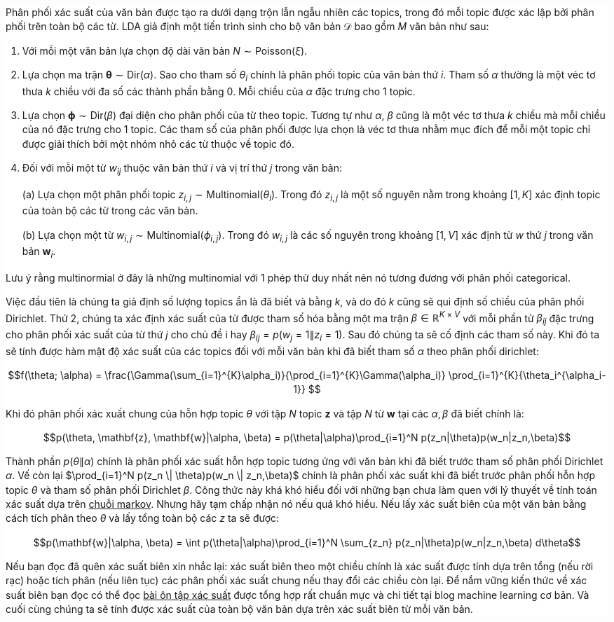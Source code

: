 Phân phối xác suất của văn bản được tạo ra dưới dạng trộn lẫn ngẫu nhiên các topics, trong đó mỗi topic được xác lập bởi phân phối trên toàn bộ các từ. LDA giả định một tiến trình sinh cho bộ văn bản $\mathcal{D}$ bao gồm $M$ văn bản như sau:

1. Với mỗi một văn bản lựa chọn độ dài văn bản $N \sim \text{Poisson}(\xi)$.
2. Lựa chọn ma trận $\mathbf{\theta} \sim \text{Dir}(\alpha)$. Sao cho tham số $\theta_i$ chính là phân phối topic của văn bản thứ $i$. Tham số $\alpha$ thường là một véc tơ thưa $k$ chiều với đa số các thành phần bằng 0. Mỗi chiều của $\alpha$ đặc trưng cho 1 topic.
3. Lựa chọn $\mathbf{\phi} \sim \text{Dir}(\beta)$ đại diện cho phân phối của từ theo topic. Tương tự như $\alpha$, $\beta$ cũng là một véc tơ thưa $k$ chiều mà mỗi chiều của nó đặc trưng cho 1 topic. Các tham số của phân phối được lựa chọn là véc tơ thưa nhằm mục đích để mỗi một topic chỉ được giải thích bởi một nhóm nhỏ các từ thuộc về topic đó.
4. Đối với mỗi một từ $w_{ij}$ thuộc văn bản thứ $i$ và vị trí thứ $j$ trong văn bản:
	
	(a) Lựa chọn một phân phối topic $z_{i,j} \sim \text{Multinomial}(\theta_i)$. Trong đó $z_{i,j}$ là một số nguyên nằm trong khoảng $[1, K]$ xác định topic của toàn bộ các từ trong các văn bản.
	
	(b) Lựa chọn một từ $w_{i,j} \sim \text{Multinomial}(\phi_{i,j})$. Trong đó $w_{i, j}$ là các số nguyên trong khoảng $[1, V]$ xác định từ $w$ thứ $j$ trong văn bản $\mathbf{w}_i$.

Lưu ý rằng multinormial ở đây là những multinomial với 1 phép thử duy nhất nên nó tương đương với phân phối categorical.

Việc đầu tiên là chúng ta giả định số lượng topics ẩn là đã biết và bằng $k$, và do đó $k$ cũng sẽ qui định số chiều của phân phối Dirichlet. Thứ 2, chúng ta xác định xác suất của từ được tham số hóa bằng một ma trận $\beta \in \mathbb{R}^{K \times V}$ với mỗi phần tử $\beta_{ij}$ đặc trưng cho phân phối xác suất của từ thứ $j$ cho chủ đề i hay $\beta_{ij} = p(w_{j}=1 \| z_{i}=1)$. Sau đó chúng ta sẽ cố định các tham số này. 
Khi đó ta sẽ tính được hàm mật độ xác suất của các topics đối với mỗi văn bản khi đã biết tham số $\alpha$ theo phân phối dirichlet:

$$f(\theta; \alpha) = \frac{\Gamma(\sum_{i=1}^{K}\alpha_i)}{\prod_{i=1}^{K}\Gamma(\alpha_i)} \prod_{i=1}^{K}{\theta_i^{\alpha_i-1}}
$$

Khi đó phân phối xác xuất chung của hỗn hợp topic $\theta$ với tập $N$ topic $\mathbf{z}$ và tập $N$ từ $\mathbf{w}$ tại các $\alpha, \beta$ đã biết chính là:

$$p(\theta, \mathbf{z}, \mathbf{w}|\alpha, \beta) = p(\theta|\alpha)\prod_{i=1}^N p(z_n|\theta)p(w_n|z_n,\beta)$$

Thành phần $p(\theta \| \alpha)$ chính là phân phối xác suất hỗn hợp topic tương ứng với văn bản khi đã biết trước tham số phân phối Dirichlet $\alpha$. Vế còn lại $\prod_{i=1}^N p(z_n \| \theta)p(w_n \| z_n,\beta)$ chính là phân phối xác suất khi đã biết trước phân phối hỗn hợp topic $\theta$ và tham số phân phối Dirichlet $\beta$. Công thức này khá khó hiểu đối với những bạn chưa làm quen với lý thuyết về tính toán xác suất dựa trên [chuỗi markov](https://en.wikipedia.org/wiki/Markov_chain). Nhưng hãy tạm chấp nhận nó nếu quá khó hiểu.
Nếu lấy xác suất biên của một văn bản bằng cách tích phân theo $\theta$ và lấy tổng toàn bộ các $z$ ta sẽ được:

$$p(\mathbf{w}|\alpha, \beta) = \int p(\theta|\alpha)\prod_{i=1}^N \sum_{z_n} p(z_n|\theta)p(w_n|z_n,\beta) d\theta$$

Nếu bạn đọc đã quên xác suất biên xin nhắc lại: xác suất biên theo một chiều chính là xác suất được tính dựa trên tổng (nếu rời rạc) hoặc tích phân (nếu liên tục) các phân phối xác suất chung nếu thay đổi các chiều còn lại. Để nắm vững kiến thức về xác suất biên bạn đọc có thể đọc [bài ôn tập xác suất](https://machinelearningcoban.com/2017/07/09/prob/) được tổng hợp rất chuẩn mực và chi tiết tại blog machine learning cơ bản.
Và cuối cùng chúng ta sẽ tính được xác suất của toàn bộ văn bản dựa trên xác suất biên từ mỗi văn bản.
